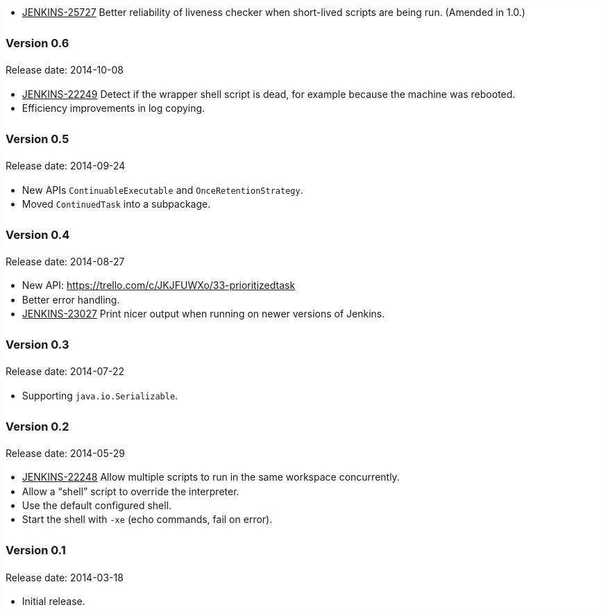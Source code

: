 -   [JENKINS-25727](https://issues.jenkins-ci.org/browse/JENKINS-25727)
    Better reliability of liveness checker when short-lived scripts are
    being run. (Amended in 1.0.)

### Version 0.6

Release date: 2014-10-08

-   [JENKINS-22249](https://issues.jenkins-ci.org/browse/JENKINS-22249)
    Detect if the wrapper shell script is dead, for example because the
    machine was rebooted.
-   Efficiency improvements in log copying.

### Version 0.5

Release date: 2014-09-24

-   New APIs `ContinuableExecutable` and `OnceRetentionStrategy`.
-   Moved `ContinuedTask` into a subpackage.

### Version 0.4

Release date: 2014-08-27

-   New API: <https://trello.com/c/JKJFUWXo/33-prioritizedtask>
-   Better error handling.
-   [JENKINS-23027](https://issues.jenkins-ci.org/browse/JENKINS-23027)
    Print nicer output when running on newer versions of Jenkins.

### Version 0.3

Release date: 2014-07-22

-   Supporting `java.io.Serializable`.

### Version 0.2

Release date: 2014-05-29

-   [JENKINS-22248](https://issues.jenkins-ci.org/browse/JENKINS-22248)
    Allow multiple scripts to run in the same workspace concurrently.
-   Allow a “shell” script to override the interpreter.
-   Use the default configured shell.
-   Start the shell with `-xe` (echo commands, fail on error).

### Version 0.1

Release date: 2014-03-18

-   Initial release.
